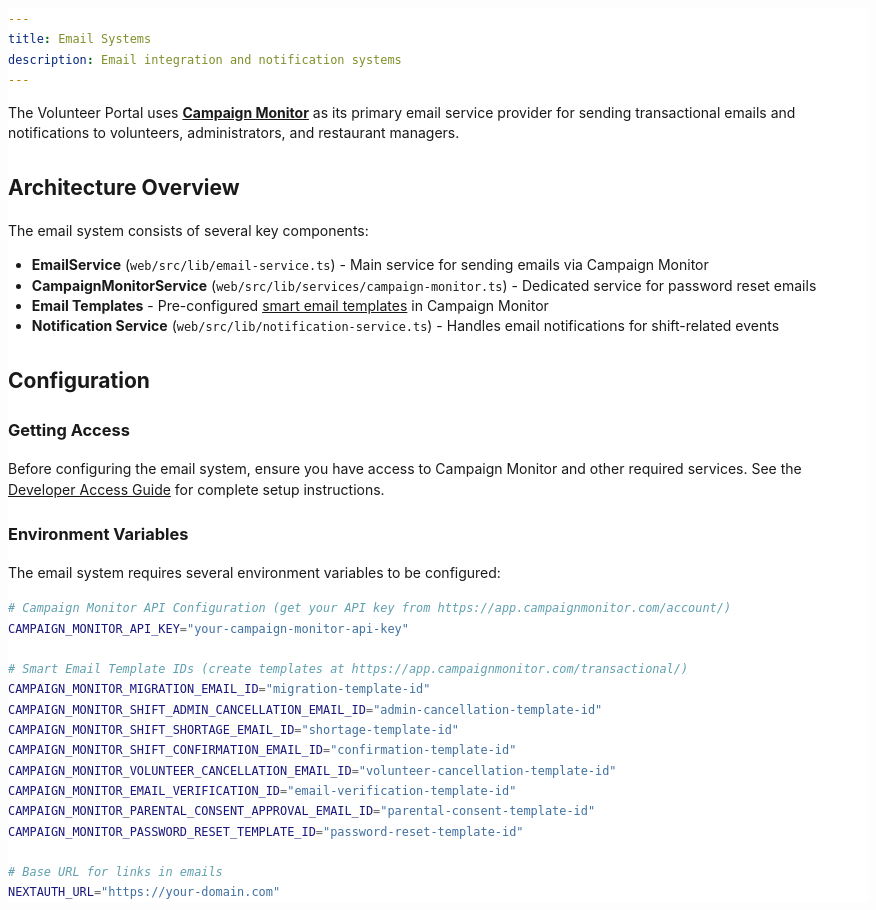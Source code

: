 ```yaml
---
title: Email Systems
description: Email integration and notification systems
---
```


The Volunteer Portal uses **[Campaign Monitor](https://www.campaignmonitor.com/)** as its primary email service provider for sending transactional emails and notifications to volunteers, administrators, and restaurant managers.

## Architecture Overview

The email system consists of several key components:

- **EmailService** (`web/src/lib/email-service.ts`) - Main service for sending emails via Campaign Monitor
- **CampaignMonitorService** (`web/src/lib/services/campaign-monitor.ts`) - Dedicated service for password reset emails
- **Email Templates** - Pre-configured [smart email templates](https://help.campaignmonitor.com/smart-email-templates) in Campaign Monitor
- **Notification Service** (`web/src/lib/notification-service.ts`) - Handles email notifications for shift-related events

## Configuration

### Getting Access

Before configuring the email system, ensure you have access to Campaign Monitor and other required services. See the [Developer Access Guide](/developers/developer-access-guide) for complete setup instructions.

### Environment Variables

The email system requires several environment variables to be configured:

```bash
# Campaign Monitor API Configuration (get your API key from https://app.campaignmonitor.com/account/)
CAMPAIGN_MONITOR_API_KEY="your-campaign-monitor-api-key"

# Smart Email Template IDs (create templates at https://app.campaignmonitor.com/transactional/)
CAMPAIGN_MONITOR_MIGRATION_EMAIL_ID="migration-template-id"
CAMPAIGN_MONITOR_SHIFT_ADMIN_CANCELLATION_EMAIL_ID="admin-cancellation-template-id"
CAMPAIGN_MONITOR_SHIFT_SHORTAGE_EMAIL_ID="shortage-template-id"
CAMPAIGN_MONITOR_SHIFT_CONFIRMATION_EMAIL_ID="confirmation-template-id"
CAMPAIGN_MONITOR_VOLUNTEER_CANCELLATION_EMAIL_ID="volunteer-cancellation-template-id"
CAMPAIGN_MONITOR_EMAIL_VERIFICATION_ID="email-verification-template-id"
CAMPAIGN_MONITOR_PARENTAL_CONSENT_APPROVAL_EMAIL_ID="parental-consent-template-id"
CAMPAIGN_MONITOR_PASSWORD_RESET_TEMPLATE_ID="password-reset-template-id"

# Base URL for links in emails
NEXTAUTH_URL="https://your-domain.com"
```
